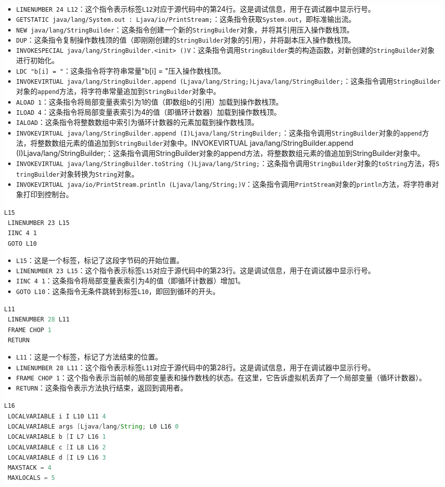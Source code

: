 - `LINENUMBER 24 L12`：这个指令表示标签`L12`对应于源代码中的第24行。这是调试信息，用于在调试器中显示行号。
- `GETSTATIC java/lang/System.out : Ljava/io/PrintStream;`：这条指令获取`System.out`，即标准输出流。
- `NEW java/lang/StringBuilder`：这条指令创建一个新的`StringBuilder`对象，并将其引用压入操作数栈顶。
- `DUP`：这条指令复制操作数栈顶的值（即刚刚创建的`StringBuilder`对象的引用），并将副本压入操作数栈顶。
- `INVOKESPECIAL java/lang/StringBuilder.<init> ()V`：这条指令调用`StringBuilder`类的构造函数，对新创建的`StringBuilder`对象进行初始化。
- `LDC "b[i] = "`：这条指令将字符串常量"b[i] = "压入操作数栈顶。
- `INVOKEVIRTUAL java/lang/StringBuilder.append (Ljava/lang/String;)Ljava/lang/StringBuilder;`：这条指令调用`StringBuilder`对象的`append`方法，将字符串常量追加到`StringBuilder`对象中。
- `ALOAD 1`：这条指令将局部变量表索引为1的值（即数组`b`的引用）加载到操作数栈顶。
- `ILOAD 4`：这条指令将局部变量表索引为4的值（即循环计数器）加载到操作数栈顶。
- `IALOAD`：这条指令将整数数组中索引为循环计数器的元素加载到操作数栈顶。
- `INVOKEVIRTUAL java/lang/StringBuilder.append (I)Ljava/lang/StringBuilder;`：这条指令调用`StringBuilder`对象的`append`方法，将整数数组元素的值追加到`StringBuilder`对象中。INVOKEVIRTUAL java/lang/StringBuilder.append (I)Ljava/lang/StringBuilder;：这条指令调用StringBuilder对象的append方法，将整数数组元素的值追加到StringBuilder对象中。
- `INVOKEVIRTUAL java/lang/StringBuilder.toString ()Ljava/lang/String;`：这条指令调用`StringBuilder`对象的`toString`方法，将`StringBuilder`对象转换为`String`对象。
- `INVOKEVIRTUAL java/io/PrintStream.println (Ljava/lang/String;)V`：这条指令调用`PrintStream`对象的`println`方法，将字符串对象打印到控制台。

```
L15
 LINENUMBER 23 L15
 IINC 4 1
 GOTO L10
```

- `L15`：这是一个标签，标记了这段字节码的开始位置。
- `LINENUMBER 23 L15`：这个指令表示标签`L15`对应于源代码中的第23行。这是调试信息，用于在调试器中显示行号。
- `IINC 4 1`：这条指令将局部变量表索引为4的值（即循环计数器）增加1。
- `GOTO L10`：这条指令无条件跳转到标签`L10`，即回到循环的开头。

```java
L11
 LINENUMBER 28 L11
 FRAME CHOP 1
 RETURN
```

- `L11`：这是一个标签，标记了方法结束的位置。
- `LINENUMBER 28 L11`：这个指令表示标签`L11`对应于源代码中的第28行。这是调试信息，用于在调试器中显示行号。
- `FRAME CHOP 1`：这个指令表示当前帧的局部变量表和操作数栈的状态。在这里，它告诉虚拟机丢弃了一个局部变量（循环计数器）。
- `RETURN`：这条指令表示方法执行结束，返回到调用者。

```java
L16
 LOCALVARIABLE i I L10 L11 4
 LOCALVARIABLE args [Ljava/lang/String; L0 L16 0
 LOCALVARIABLE b [I L7 L16 1
 LOCALVARIABLE c [I L8 L16 2
 LOCALVARIABLE d [I L9 L16 3
 MAXSTACK = 4
 MAXLOCALS = 5
```
